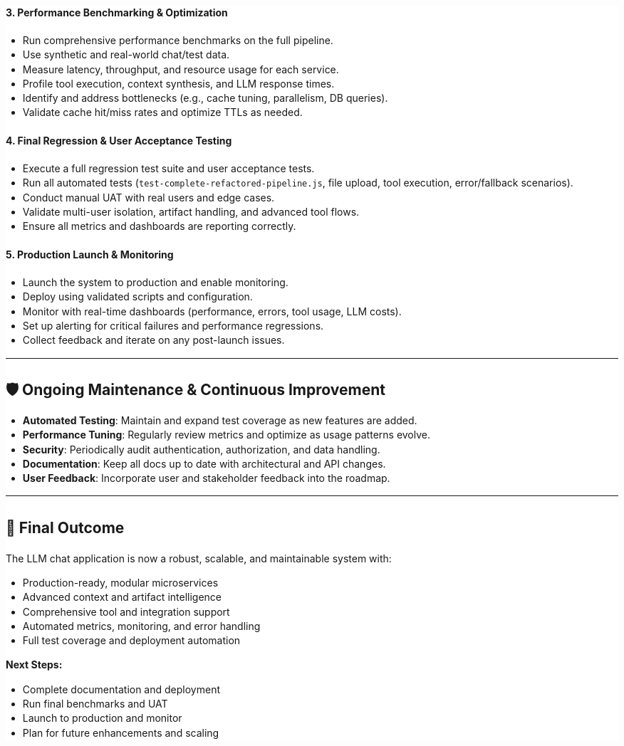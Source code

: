 #### 3. Performance Benchmarking & Optimization
- Run comprehensive performance benchmarks on the full pipeline.
- Use synthetic and real-world chat/test data.
- Measure latency, throughput, and resource usage for each service.
- Profile tool execution, context synthesis, and LLM response times.
- Identify and address bottlenecks (e.g., cache tuning, parallelism, DB queries).
- Validate cache hit/miss rates and optimize TTLs as needed.

#### 4. Final Regression & User Acceptance Testing
- Execute a full regression test suite and user acceptance tests.
- Run all automated tests (`test-complete-refactored-pipeline.js`, file upload, tool execution, error/fallback scenarios).
- Conduct manual UAT with real users and edge cases.
- Validate multi-user isolation, artifact handling, and advanced tool flows.
- Ensure all metrics and dashboards are reporting correctly.

#### 5. Production Launch & Monitoring
- Launch the system to production and enable monitoring.
- Deploy using validated scripts and configuration.
- Monitor with real-time dashboards (performance, errors, tool usage, LLM costs).
- Set up alerting for critical failures and performance regressions.
- Collect feedback and iterate on any post-launch issues.

---

## 🛡️ Ongoing Maintenance & Continuous Improvement

- **Automated Testing**: Maintain and expand test coverage as new features are added.
- **Performance Tuning**: Regularly review metrics and optimize as usage patterns evolve.
- **Security**: Periodically audit authentication, authorization, and data handling.
- **Documentation**: Keep all docs up to date with architectural and API changes.
- **User Feedback**: Incorporate user and stakeholder feedback into the roadmap.

---

## 🎯 Final Outcome

The LLM chat application is now a robust, scalable, and maintainable system with:
- Production-ready, modular microservices
- Advanced context and artifact intelligence
- Comprehensive tool and integration support
- Automated metrics, monitoring, and error handling
- Full test coverage and deployment automation

**Next Steps:**
- Complete documentation and deployment  
- Run final benchmarks and UAT  
- Launch to production and monitor  
- Plan for future enhancements and scaling
